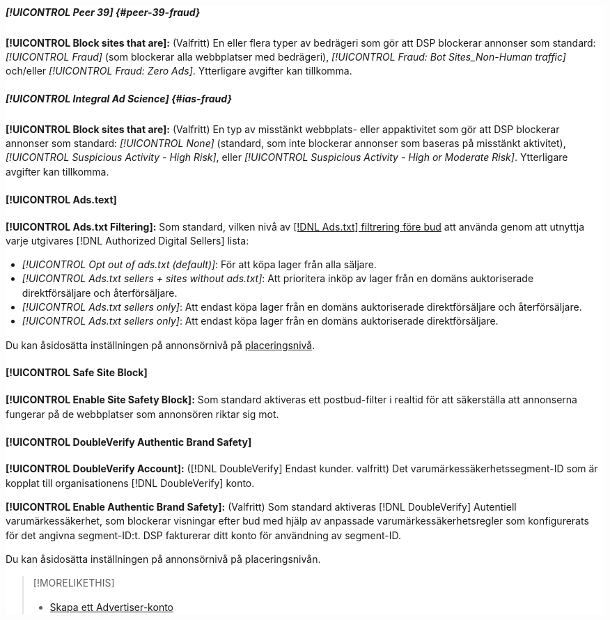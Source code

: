 ##### [!UICONTROL Peer 39] {#peer-39-fraud}

**[!UICONTROL Block sites that are]:** (Valfritt) En eller flera typer av bedrägeri som gör att DSP blockerar annonser som standard: *[!UICONTROL Fraud]* (som blockerar alla webbplatser med bedrägeri), *[!UICONTROL Fraud: Bot Sites_Non-Human traffic]* och/eller *[!UICONTROL Fraud: Zero Ads]*. Ytterligare avgifter kan tillkomma.

##### [!UICONTROL Integral Ad Science] {#ias-fraud}

**[!UICONTROL Block sites that are]:** (Valfritt) En typ av misstänkt webbplats- eller appaktivitet som gör att DSP blockerar annonser som standard: *[!UICONTROL None]* (standard, som inte blockerar annonser som baseras på misstänkt aktivitet), *[!UICONTROL Suspicious Activity - High Risk]*, eller *[!UICONTROL Suspicious Activity - High or Moderate Risk]*. Ytterligare avgifter kan tillkomma.

#### [!UICONTROL Ads.text]

**[!UICONTROL Ads.txt Filtering]:** Som standard, vilken nivå av [[!DNL Ads.txt] filtrering före bud](https://iabtechlab.com/ads-txt-about/) att använda genom att utnyttja varje utgivares [!DNL Authorized Digital Sellers] lista:
* *[!UICONTROL Opt out of ads.txt (default)]*: För att köpa lager från alla säljare.
* *[!UICONTROL Ads.txt sellers + sites without ads.txt]*: Att prioritera inköp av lager från en domäns auktoriserade direktförsäljare och återförsäljare.
* *[!UICONTROL Ads.txt sellers only]*: Att endast köpa lager från en domäns auktoriserade direktförsäljare och återförsäljare.
* *[!UICONTROL Ads.txt sellers only]*: Att endast köpa lager från en domäns auktoriserade direktförsäljare.

Du kan åsidosätta inställningen på annonsörnivå på [placeringsnivå](/help/dsp/campaign-management/placements/placement-settings.md).

#### [!UICONTROL Safe Site Block]

**[!UICONTROL Enable Site Safety Block]:** Som standard aktiveras ett postbud-filter i realtid för att säkerställa att annonserna fungerar på de webbplatser som annonsören riktar sig mot. 

#### [!UICONTROL DoubleVerify Authentic Brand Safety]

**[!UICONTROL DoubleVerify Account]:** ([!DNL DoubleVerify] Endast kunder. valfritt) Det varumärkessäkerhetssegment-ID som är kopplat till organisationens [!DNL DoubleVerify] konto.

**[!UICONTROL Enable Authentic Brand Safety]:** (Valfritt) Som standard aktiveras [!DNL DoubleVerify] Autentiell varumärkessäkerhet, som blockerar visningar efter bud med hjälp av anpassade varumärkessäkerhetsregler som konfigurerats för det angivna segment-ID:t. DSP fakturerar ditt konto för användning av segment-ID.

Du kan åsidosätta inställningen på annonsörnivå på placeringsnivån.

>[!MORELIKETHIS]
>
>* [Skapa ett Advertiser-konto](/help/dsp/admin/advertiser-create.md)



